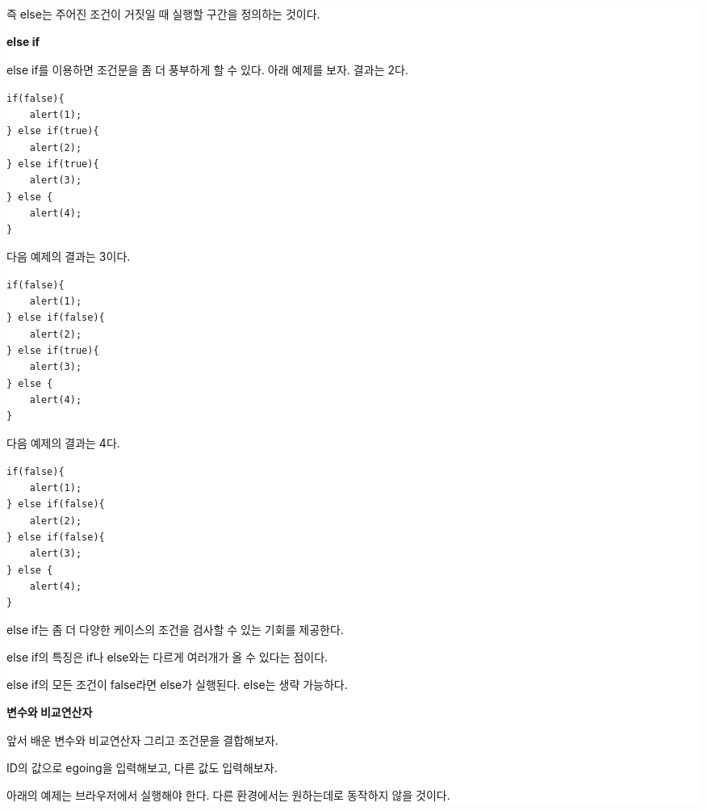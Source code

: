 즉 else는 주어진 조건이 거짓일 때 실행할 구간을 정의하는 것이다.

**else if**

else if를 이용하면 조건문을 좀 더 풍부하게 할 수 있다. 아래 예제를 보자. 결과는 2다.

```
if(false){
    alert(1);
} else if(true){
    alert(2);
} else if(true){
    alert(3);
} else {
    alert(4);
}
```

다음 예제의 결과는 3이다.

```
if(false){
    alert(1);
} else if(false){
    alert(2);
} else if(true){
    alert(3);
} else {
    alert(4);
}
```

다음 예제의 결과는 4다.

```
if(false){
    alert(1);
} else if(false){
    alert(2);
} else if(false){
    alert(3);
} else {
    alert(4);
}
```

else if는 좀 더 다양한 케이스의 조건을 검사할 수 있는 기회를 제공한다. 

else if의 특징은 if나 else와는 다르게 여러개가 올 수 있다는 점이다. 

else if의 모든 조건이 false라면 else가 실행된다. else는 생략 가능하다.

**변수와 비교연산자**

앞서 배운 변수와 비교연산자 그리고 조건문을 결합해보자. 

ID의 값으로 egoing을 입력해보고, 다른 값도 입력해보자. 

아래의 예제는 브라우저에서 실행해야 한다. 다른 환경에서는 원하는데로 동작하지 않을 것이다.
